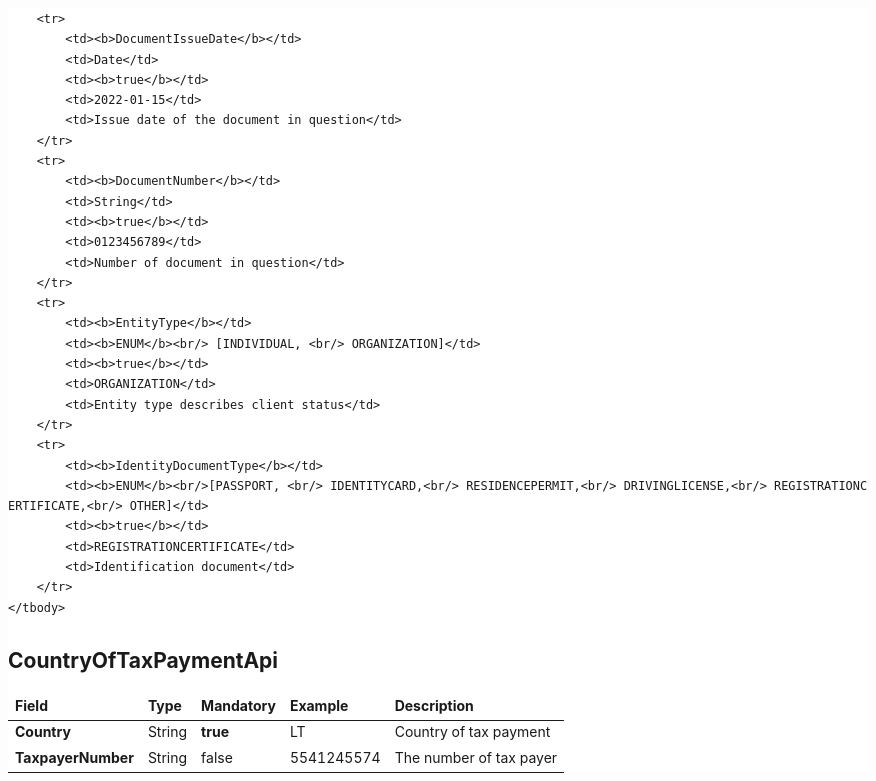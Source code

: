         <tr>
            <td><b>DocumentIssueDate</b></td>
            <td>Date</td>
            <td><b>true</b></td>
            <td>2022-01-15</td>
            <td>Issue date of the document in question</td>
        </tr>
        <tr>
            <td><b>DocumentNumber</b></td>
            <td>String</td>
            <td><b>true</b></td>
            <td>0123456789</td>
            <td>Number of document in question</td>
        </tr>
        <tr>
            <td><b>EntityType</b></td>
            <td><b>ENUM</b><br/> [INDIVIDUAL, <br/> ORGANIZATION]</td>
            <td><b>true</b></td>
            <td>ORGANIZATION</td>
            <td>Entity type describes client status</td>
        </tr>
        <tr>
            <td><b>IdentityDocumentType</b></td>
            <td><b>ENUM</b><br/>[PASSPORT, <br/> IDENTITYCARD,<br/> RESIDENCEPERMIT,<br/> DRIVINGLICENSE,<br/> REGISTRATIONCERTIFICATE,<br/> OTHER]</td>
            <td><b>true</b></td>
            <td>REGISTRATIONCERTIFICATE</td>
            <td>Identification document</td>
        </tr>
	</tbody>
</table>


## CountryOfTaxPaymentApi

<table>
	<thead>
		<tr>
			<td><b>Field</b></td>
			<td><b>Type</b></td>
			<td><b>Mandatory</b></td>
			<td><b>Example</b></td>
			<td><b>Description</b></td>
		</tr>
	</thead>
	<tbody>
        <tr>
            <td><b>Country</b></td>
            <td>String</td>
            <td><b>true</b></td>
            <td>LT</td>
            <td>Country of tax payment</td>
        </tr>
        <tr>
            <td><b>TaxpayerNumber</b></td>
            <td>String</td>
            <td>false</td>
            <td>5541245574</td>
            <td>The number of tax payer</td>
        </tr>
	</tbody>
</table>
